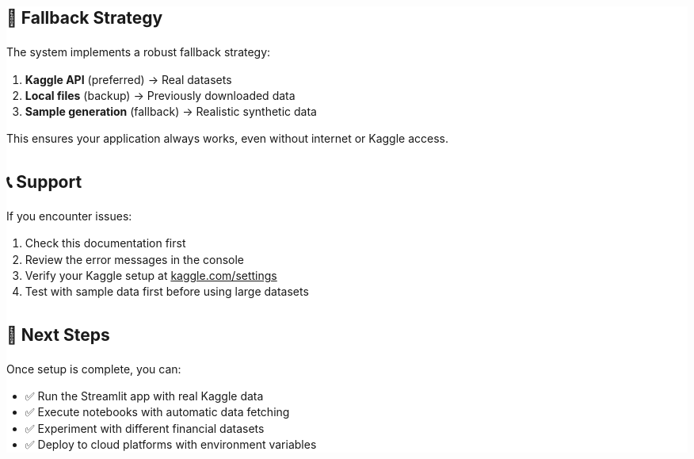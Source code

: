 ## 🔄 Fallback Strategy

The system implements a robust fallback strategy:

1. **Kaggle API** (preferred) → Real datasets
2. **Local files** (backup) → Previously downloaded data
3. **Sample generation** (fallback) → Realistic synthetic data

This ensures your application always works, even without internet or Kaggle access.

## 📞 Support

If you encounter issues:

1. Check this documentation first
2. Review the error messages in the console
3. Verify your Kaggle setup at [kaggle.com/settings](https://www.kaggle.com/settings)
4. Test with sample data first before using large datasets

## 🎯 Next Steps

Once setup is complete, you can:

- ✅ Run the Streamlit app with real Kaggle data
- ✅ Execute notebooks with automatic data fetching
- ✅ Experiment with different financial datasets
- ✅ Deploy to cloud platforms with environment variables
